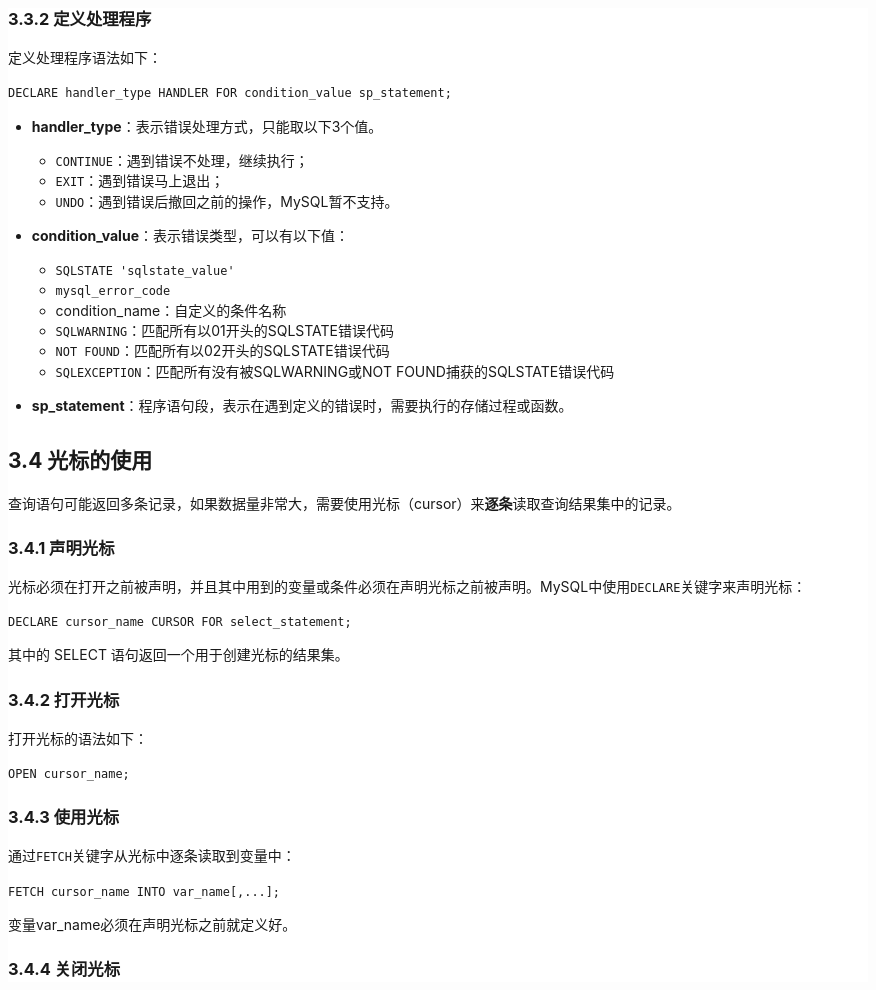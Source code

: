 ### 3.3.2 定义处理程序

定义处理程序语法如下：

```
DECLARE handler_type HANDLER FOR condition_value sp_statement;
```

*   **handler_type**：表示错误处理方式，只能取以下3个值。 

    *   `CONTINUE`：遇到错误不处理，继续执行；
    *   `EXIT`：遇到错误马上退出；
    *   `UNDO`：遇到错误后撤回之前的操作，MySQL暂不支持。
*   **condition_value**：表示错误类型，可以有以下值： 

    *   `SQLSTATE 'sqlstate_value'`
    *   `mysql_error_code`
    *   condition_name：自定义的条件名称
    *   `SQLWARNING`：匹配所有以01开头的SQLSTATE错误代码
    *   `NOT FOUND`：匹配所有以02开头的SQLSTATE错误代码
    *   `SQLEXCEPTION`：匹配所有没有被SQLWARNING或NOT FOUND捕获的SQLSTATE错误代码
*   **sp_statement**：程序语句段，表示在遇到定义的错误时，需要执行的存储过程或函数。

## 3.4 光标的使用

查询语句可能返回多条记录，如果数据量非常大，需要使用光标（cursor）来**逐条**读取查询结果集中的记录。

### 3.4.1 声明光标

光标必须在打开之前被声明，并且其中用到的变量或条件必须在声明光标之前被声明。MySQL中使用`DECLARE`关键字来声明光标：

```
DECLARE cursor_name CURSOR FOR select_statement;
```

其中的 SELECT 语句返回一个用于创建光标的结果集。

### 3.4.2 打开光标

打开光标的语法如下：

```
OPEN cursor_name;
```

### 3.4.3 使用光标

通过`FETCH`关键字从光标中逐条读取到变量中：

```
FETCH cursor_name INTO var_name[,...];
```

变量var_name必须在声明光标之前就定义好。

### 3.4.4 关闭光标
